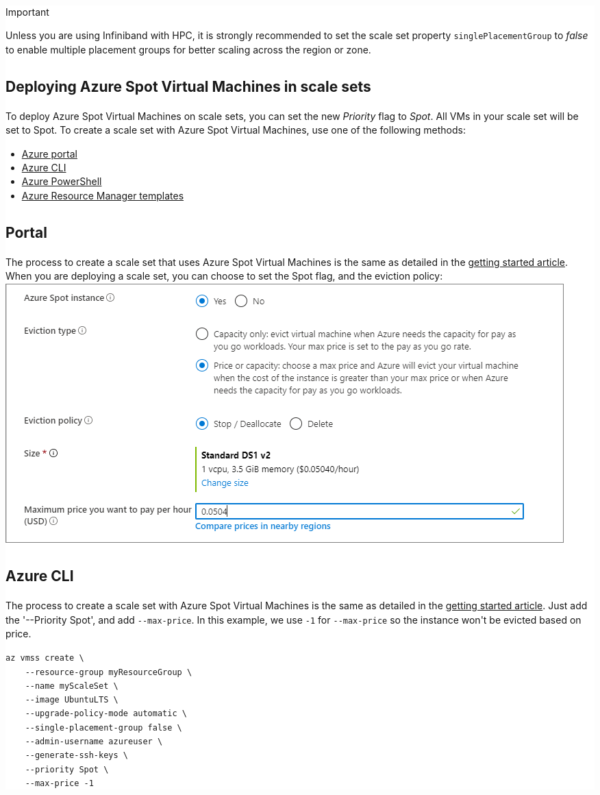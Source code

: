> [!IMPORTANT]
> Unless you are using Infiniband with HPC, it is strongly recommended to set the scale set property `singlePlacementGroup` to *false* to enable multiple placement groups for better scaling across the region or zone. 

## Deploying Azure Spot Virtual Machines in scale sets

To deploy Azure Spot Virtual Machines on scale sets, you can set the new *Priority* flag to *Spot*. All VMs in your scale set will be set to Spot. To create a scale set with Azure Spot Virtual Machines, use one of the following methods:
- [Azure portal](#portal)
- [Azure CLI](#azure-cli)
- [Azure PowerShell](#powershell)
- [Azure Resource Manager templates](#resource-manager-templates)

## Portal

The process to create a scale set that uses Azure Spot Virtual Machines is the same as detailed in the [getting started article](quick-create-portal.md). When you are deploying a scale set, you can choose to set the Spot flag, and the eviction policy:
![Create a scale set with Azure Spot Virtual Machines](media/virtual-machine-scale-sets-use-spot/vmss-spot-portal-max-price.png)


## Azure CLI

The process to create a scale set with Azure Spot Virtual Machines is the same as detailed in the [getting started article](quick-create-cli.md). Just add the '--Priority Spot', and add `--max-price`. In this example, we use `-1` for `--max-price` so the instance won't be evicted based on price.

```azurecli
az vmss create \
    --resource-group myResourceGroup \
    --name myScaleSet \
    --image UbuntuLTS \
    --upgrade-policy-mode automatic \
    --single-placement-group false \
    --admin-username azureuser \
    --generate-ssh-keys \
    --priority Spot \
    --max-price -1 
```
